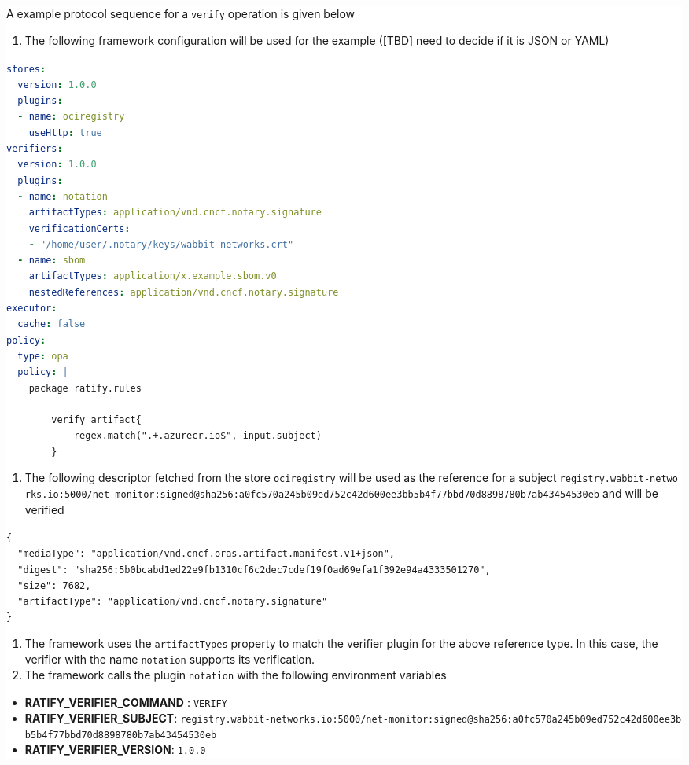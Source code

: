 A example protocol sequence for a ```verify``` operation is given below

1. The following framework configuration will be used for the example ([TBD] need to decide if it is JSON or YAML)

```yml
stores:
  version: 1.0.0
  plugins:
  - name: ociregistry
    useHttp: true
verifiers:
  version: 1.0.0
  plugins:
  - name: notation
    artifactTypes: application/vnd.cncf.notary.signature
    verificationCerts:
    - "/home/user/.notary/keys/wabbit-networks.crt"
  - name: sbom
    artifactTypes: application/x.example.sbom.v0
    nestedReferences: application/vnd.cncf.notary.signature
executor:
  cache: false
policy:
  type: opa
  policy: |
    package ratify.rules
        
        verify_artifact{
            regex.match(".+.azurecr.io$", input.subject)
        }
```

1. The following descriptor fetched from the store ```ociregistry``` will be used as the reference for a subject ```registry.wabbit-networks.io:5000/net-monitor:signed@sha256:a0fc570a245b09ed752c42d600ee3bb5b4f77bbd70d8898780b7ab43454530eb``` and will be verified

```json=
{
  "mediaType": "application/vnd.cncf.oras.artifact.manifest.v1+json",
  "digest": "sha256:5b0bcabd1ed22e9fb1310cf6c2dec7cdef19f0ad69efa1f392e94a4333501270",
  "size": 7682,
  "artifactType": "application/vnd.cncf.notary.signature"
}
```

1. The framework uses the ```artifactTypes``` property to match the verifier plugin for the above reference type. In this case, the verifier with the name ```notation``` supports its verification.
1. The framework calls the plugin ```notation``` with the following environment variables

- **RATIFY_VERIFIER_COMMAND** : ```VERIFY```
- **RATIFY_VERIFIER_SUBJECT**: ```registry.wabbit-networks.io:5000/net-monitor:signed@sha256:a0fc570a245b09ed752c42d600ee3bb5b4f77bbd70d8898780b7ab43454530eb```
- **RATIFY_VERIFIER_VERSION**: ```1.0.0```
